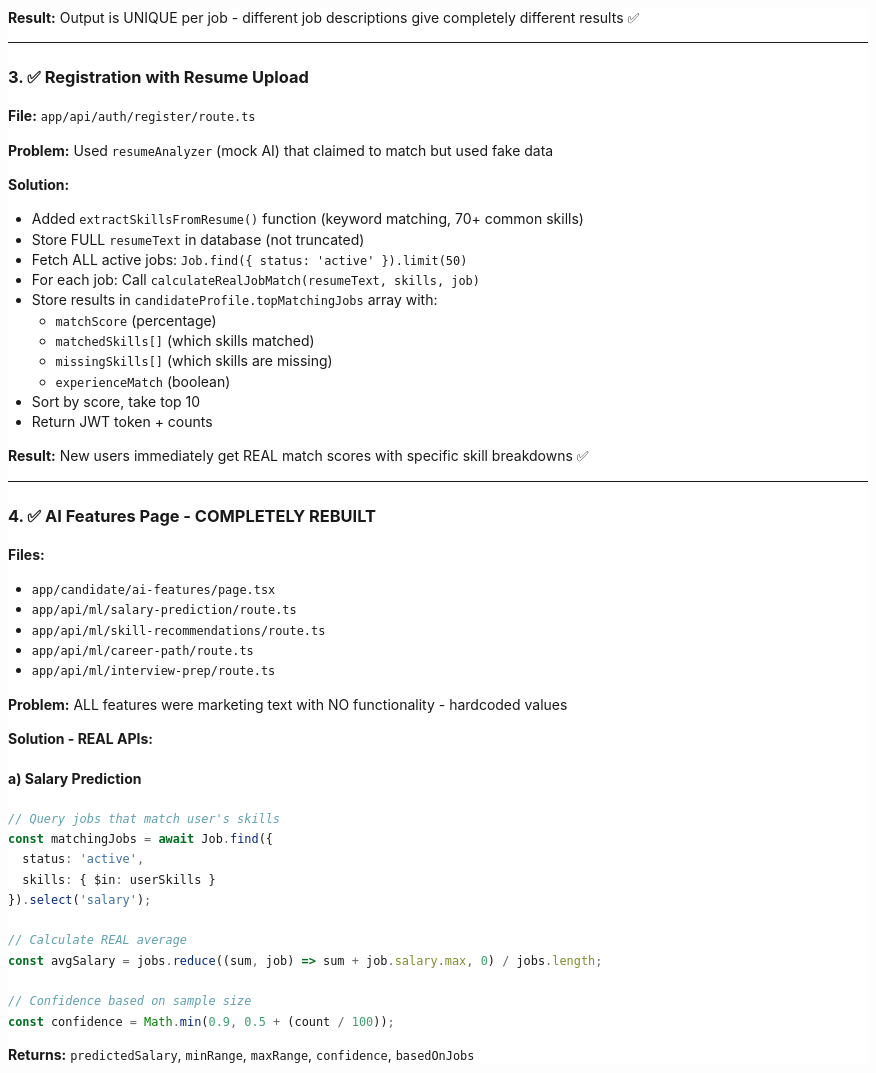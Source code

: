 **Result:** Output is UNIQUE per job - different job descriptions give completely different results ✅

---

### 3. ✅ **Registration with Resume Upload**
**File:** `app/api/auth/register/route.ts`

**Problem:** Used `resumeAnalyzer` (mock AI) that claimed to match but used fake data

**Solution:**
- Added `extractSkillsFromResume()` function (keyword matching, 70+ common skills)
- Store FULL `resumeText` in database (not truncated)
- Fetch ALL active jobs: `Job.find({ status: 'active' }).limit(50)`
- For each job: Call `calculateRealJobMatch(resumeText, skills, job)`
- Store results in `candidateProfile.topMatchingJobs` array with:
  - `matchScore` (percentage)
  - `matchedSkills[]` (which skills matched)
  - `missingSkills[]` (which skills are missing)
  - `experienceMatch` (boolean)
- Sort by score, take top 10
- Return JWT token + counts

**Result:** New users immediately get REAL match scores with specific skill breakdowns ✅

---

### 4. ✅ **AI Features Page - COMPLETELY REBUILT**
**Files:**
- `app/candidate/ai-features/page.tsx`
- `app/api/ml/salary-prediction/route.ts`
- `app/api/ml/skill-recommendations/route.ts`
- `app/api/ml/career-path/route.ts`
- `app/api/ml/interview-prep/route.ts`

**Problem:** ALL features were marketing text with NO functionality - hardcoded values

**Solution - REAL APIs:**

#### a) Salary Prediction
```typescript
// Query jobs that match user's skills
const matchingJobs = await Job.find({
  status: 'active',
  skills: { $in: userSkills }
}).select('salary');

// Calculate REAL average
const avgSalary = jobs.reduce((sum, job) => sum + job.salary.max, 0) / jobs.length;

// Confidence based on sample size
const confidence = Math.min(0.9, 0.5 + (count / 100));
```
**Returns:** `predictedSalary`, `minRange`, `maxRange`, `confidence`, `basedOnJobs`
